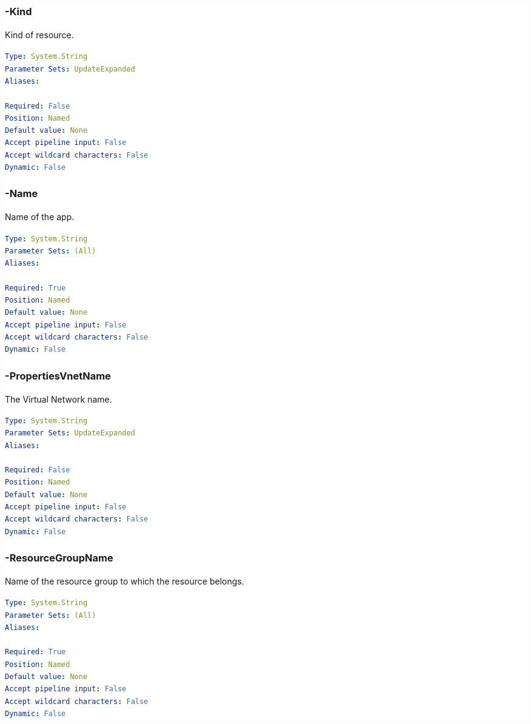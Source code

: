 ### -Kind
Kind of resource.

```yaml
Type: System.String
Parameter Sets: UpdateExpanded
Aliases:

Required: False
Position: Named
Default value: None
Accept pipeline input: False
Accept wildcard characters: False
Dynamic: False
```

### -Name
Name of the app.

```yaml
Type: System.String
Parameter Sets: (All)
Aliases:

Required: True
Position: Named
Default value: None
Accept pipeline input: False
Accept wildcard characters: False
Dynamic: False
```

### -PropertiesVnetName
The Virtual Network name.

```yaml
Type: System.String
Parameter Sets: UpdateExpanded
Aliases:

Required: False
Position: Named
Default value: None
Accept pipeline input: False
Accept wildcard characters: False
Dynamic: False
```

### -ResourceGroupName
Name of the resource group to which the resource belongs.

```yaml
Type: System.String
Parameter Sets: (All)
Aliases:

Required: True
Position: Named
Default value: None
Accept pipeline input: False
Accept wildcard characters: False
Dynamic: False
```
